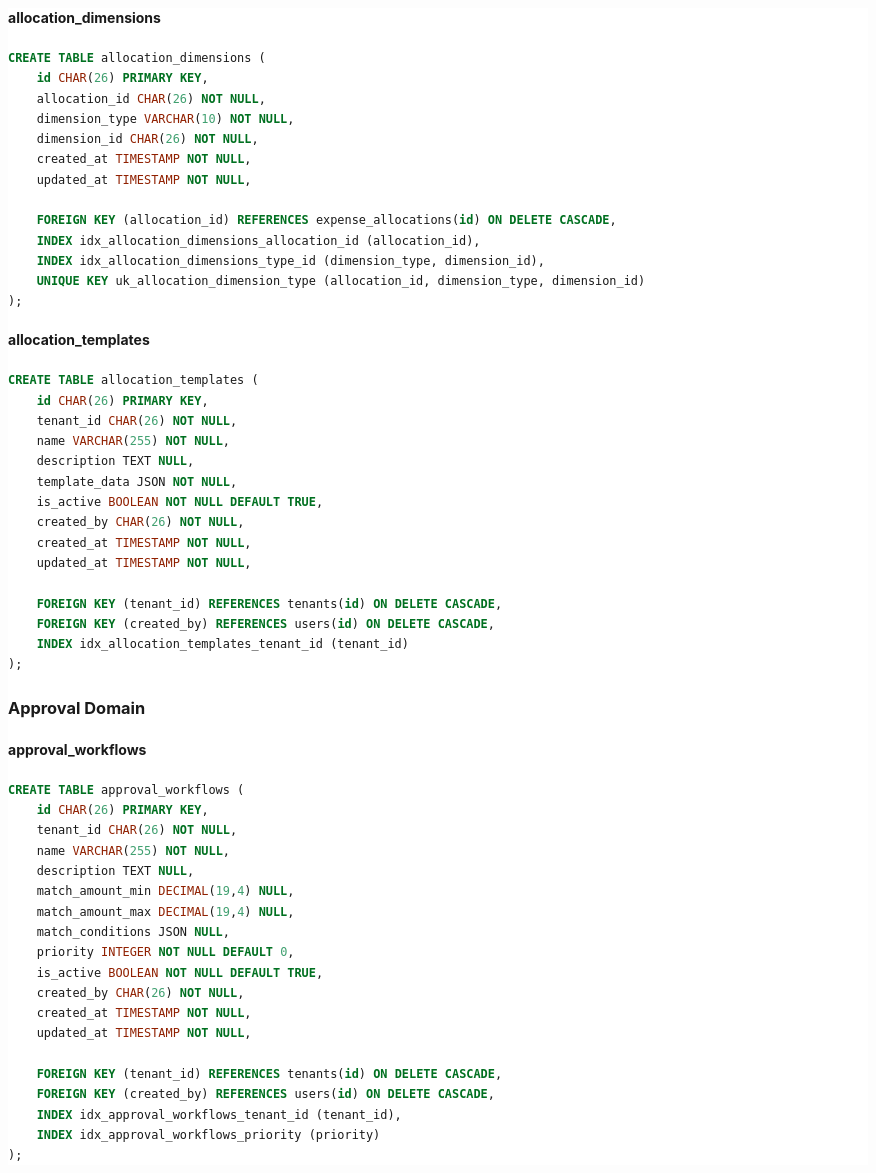 #### allocation_dimensions
```sql
CREATE TABLE allocation_dimensions (
    id CHAR(26) PRIMARY KEY,
    allocation_id CHAR(26) NOT NULL,
    dimension_type VARCHAR(10) NOT NULL,
    dimension_id CHAR(26) NOT NULL,
    created_at TIMESTAMP NOT NULL,
    updated_at TIMESTAMP NOT NULL,
    
    FOREIGN KEY (allocation_id) REFERENCES expense_allocations(id) ON DELETE CASCADE,
    INDEX idx_allocation_dimensions_allocation_id (allocation_id),
    INDEX idx_allocation_dimensions_type_id (dimension_type, dimension_id),
    UNIQUE KEY uk_allocation_dimension_type (allocation_id, dimension_type, dimension_id)
);
```

#### allocation_templates
```sql
CREATE TABLE allocation_templates (
    id CHAR(26) PRIMARY KEY,
    tenant_id CHAR(26) NOT NULL,
    name VARCHAR(255) NOT NULL,
    description TEXT NULL,
    template_data JSON NOT NULL,
    is_active BOOLEAN NOT NULL DEFAULT TRUE,
    created_by CHAR(26) NOT NULL,
    created_at TIMESTAMP NOT NULL,
    updated_at TIMESTAMP NOT NULL,
    
    FOREIGN KEY (tenant_id) REFERENCES tenants(id) ON DELETE CASCADE,
    FOREIGN KEY (created_by) REFERENCES users(id) ON DELETE CASCADE,
    INDEX idx_allocation_templates_tenant_id (tenant_id)
);
```

### Approval Domain

#### approval_workflows
```sql
CREATE TABLE approval_workflows (
    id CHAR(26) PRIMARY KEY,
    tenant_id CHAR(26) NOT NULL,
    name VARCHAR(255) NOT NULL,
    description TEXT NULL,
    match_amount_min DECIMAL(19,4) NULL,
    match_amount_max DECIMAL(19,4) NULL,
    match_conditions JSON NULL,
    priority INTEGER NOT NULL DEFAULT 0,
    is_active BOOLEAN NOT NULL DEFAULT TRUE,
    created_by CHAR(26) NOT NULL,
    created_at TIMESTAMP NOT NULL,
    updated_at TIMESTAMP NOT NULL,
    
    FOREIGN KEY (tenant_id) REFERENCES tenants(id) ON DELETE CASCADE,
    FOREIGN KEY (created_by) REFERENCES users(id) ON DELETE CASCADE,
    INDEX idx_approval_workflows_tenant_id (tenant_id),
    INDEX idx_approval_workflows_priority (priority)
);
```
